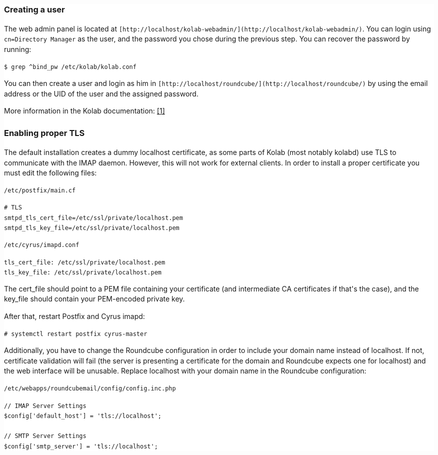 ### Creating a user

The web admin panel is located at `[http://localhost/kolab-webadmin/](http://localhost/kolab-webadmin/)`. You can login using `cn=Directory Manager` as the user, and the password you chose during the previous step. You can recover the password by running:

```
$ grep ^bind_pw /etc/kolab/kolab.conf

```

You can then create a user and login as him in `[http://localhost/roundcube/](http://localhost/roundcube/)` by using the email address or the UID of the user and the assigned password.

More information in the Kolab documentation: [[1]](http://docs.kolab.org/installation-guide/first-login.html)

### Enabling proper TLS

The default installation creates a dummy localhost certificate, as some parts of Kolab (most notably kolabd) use TLS to communicate with the IMAP daemon. However, this will not work for external clients. In order to install a proper certificate you must edit the following files:

 `/etc/postfix/main.cf` 

```
# TLS
smtpd_tls_cert_file=/etc/ssl/private/localhost.pem
smtpd_tls_key_file=/etc/ssl/private/localhost.pem
```

 `/etc/cyrus/imapd.conf` 

```
tls_cert_file: /etc/ssl/private/localhost.pem
tls_key_file: /etc/ssl/private/localhost.pem
```

The cert_file should point to a PEM file containing your certificate (and intermediate CA certificates if that's the case), and the key_file should contain your PEM-encoded private key.

After that, restart Postfix and Cyrus imapd:

```
# systemctl restart postfix cyrus-master

```

Additionally, you have to change the Roundcube configuration in order to include your domain name instead of localhost. If not, certificate validation will fail (the server is presenting a certificate for the domain and Roundcube expects one for localhost) and the web interface will be unusable. Replace localhost with your domain name in the Roundcube configuration:

 `/etc/webapps/roundcubemail/config/config.inc.php` 

```
// IMAP Server Settings
$config['default_host'] = 'tls://localhost';

// SMTP Server Settings
$config['smtp_server'] = 'tls://localhost';
```
